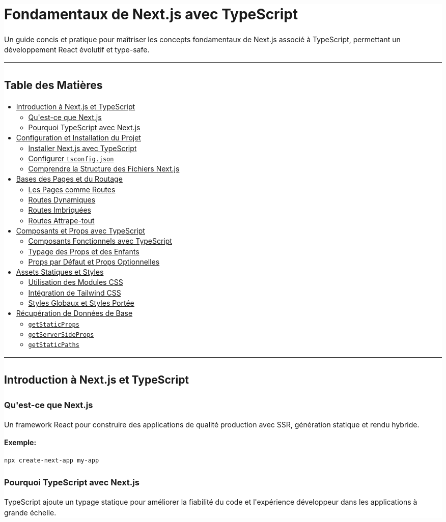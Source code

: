 
# Fondamentaux de Next.js avec TypeScript

Un guide concis et pratique pour maîtriser les concepts fondamentaux de Next.js associé à TypeScript, permettant un développement React évolutif et type-safe.

---

## Table des Matières

- [Introduction à Next.js et TypeScript](#introduction-à-nextjs-et-typescript)
  - [Qu'est-ce que Next.js](#quest-ce-que-nextjs)
  - [Pourquoi TypeScript avec Next.js](#pourquoi-typescript-avec-nextjs)
- [Configuration et Installation du Projet](#configuration-et-installation-du-projet)
  - [Installer Next.js avec TypeScript](#installer-nextjs-avec-typescript)
  - [Configurer `tsconfig.json`](#configurer-tsconfigjson)
  - [Comprendre la Structure des Fichiers Next.js](#comprendre-la-structure-des-fichiers-nextjs)
- [Bases des Pages et du Routage](#bases-des-pages-et-du-routage)
  - [Les Pages comme Routes](#les-pages-comme-routes)
  - [Routes Dynamiques](#routes-dynamiques)
  - [Routes Imbriquées](#routes-imbriquées)
  - [Routes Attrape-tout](#routes-attrape-tout)
- [Composants et Props avec TypeScript](#composants-et-props-avec-typescript)
  - [Composants Fonctionnels avec TypeScript](#composants-fonctionnels-avec-typescript)
  - [Typage des Props et des Enfants](#typage-des-props-et-des-enfants)
  - [Props par Défaut et Props Optionnelles](#props-par-défaut-et-props-optionnelles)
- [Assets Statiques et Styles](#assets-statiques-et-styles)
  - [Utilisation des Modules CSS](#utilisation-des-modules-css)
  - [Intégration de Tailwind CSS](#intégration-de-tailwind-css)
  - [Styles Globaux et Styles Portée](#styles-globaux-et-styles-portée)
- [Récupération de Données de Base](#récupération-de-données-de-base)
  - [`getStaticProps`](#getstaticprops)
  - [`getServerSideProps`](#getserversideprops)
  - [`getStaticPaths`](#getstaticpaths)

---

## Introduction à Next.js et TypeScript

### Qu'est-ce que Next.js
Un framework React pour construire des applications de qualité production avec SSR, génération statique et rendu hybride.

**Exemple:**
```bash
npx create-next-app my-app
```

### Pourquoi TypeScript avec Next.js
TypeScript ajoute un typage statique pour améliorer la fiabilité du code et l'expérience développeur dans les applications à grande échelle.
